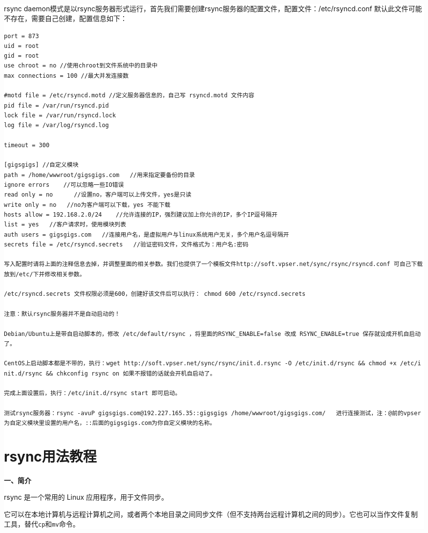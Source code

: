 rsync daemon模式是以rsync服务器形式运行，首先我们需要创建rsync服务器的配置文件，配置文件：/etc/rsyncd.conf 默认此文件可能不存在，需要自己创建，配置信息如下：

```shell
port = 873
uid = root
gid = root
use chroot = no //使用chroot到文件系统中的目录中
max connections = 100 //最大并发连接数

#motd file = /etc/rsyncd.motd //定义服务器信息的，自己写 rsyncd.motd 文件内容
pid file = /var/run/rsyncd.pid
lock file = /var/run/rsyncd.lock
log file = /var/log/rsyncd.log

timeout = 300

[gigsgigs] //自定义模块
path = /home/wwwroot/gigsgigs.com   //用来指定要备份的目录
ignore errors    //可以忽略一些IO错误
read only = no      //设置no，客户端可以上传文件，yes是只读
write only = no   //no为客户端可以下载，yes 不能下载
hosts allow = 192.168.2.0/24    //允许连接的IP，强烈建议加上你允许的IP，多个IP逗号隔开
list = yes   //客户请求时，使用模块列表
auth users = gigsgigs.com   //连接用户名，是虚拟用户与linux系统用户无关，多个用户名逗号隔开
secrets file = /etc/rsyncd.secrets   //验证密码文件，文件格式为：用户名:密码

写入配置时请将上面的注释信息去掉，并调整里面的相关参数。我们也提供了一个模板文件http://soft.vpser.net/sync/rsync/rsyncd.conf 可自己下载放到/etc/下并修改相关参数。

/etc/rsyncd.secrets 文件权限必须是600，创建好该文件后可以执行： chmod 600 /etc/rsyncd.secrets

注意：默认rsync服务器并不是自动启动的！

Debian/Ubuntu上是带自启动脚本的，修改 /etc/default/rsync ，将里面的RSYNC_ENABLE=false 改成 RSYNC_ENABLE=true 保存就设成开机自启动了。

CentOS上启动脚本都是不带的，执行：wget http://soft.vpser.net/sync/rsync/init.d.rsync -O /etc/init.d/rsync && chmod +x /etc/init.d/rsync && chkconfig rsync on 如果不报错的话就会开机自启动了。

完成上面设置后，执行：/etc/init.d/rsync start 即可启动。

测试rsync服务器：rsync -avuP gigsgigs.com@192.227.165.35::gigsgigs /home/wwwroot/gigsgigs.com/   进行连接测试，注：@前的vpser为自定义模块里设置的用户名，::后面的gigsgigs.com为你自定义模块的名称。
```

# rsync用法教程

**一、简介**

rsync 是一个常用的 Linux 应用程序，用于文件同步。

它可以在本地计算机与远程计算机之间，或者两个本地目录之间同步文件（但不支持两台远程计算机之间的同步）。它也可以当作文件复制工具，替代`cp`和`mv`命令。
